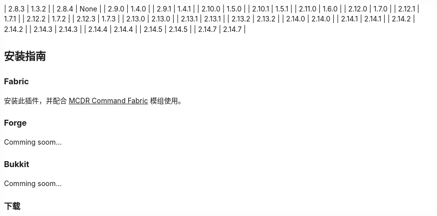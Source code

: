 | 2.8.3   | 1.3.2  |
| 2.8.4   | None   |
| 2.9.0   | 1.4.0  |
| 2.9.1   | 1.4.1  |
| 2.10.0  | 1.5.0  |
| 2.10.1  | 1.5.1  |
| 2.11.0  | 1.6.0  |
| 2.12.0  | 1.7.0  |
| 2.12.1  | 1.7.1  |
| 2.12.2  | 1.7.2  |
| 2.12.3  | 1.7.3  |
| 2.13.0  | 2.13.0 |
| 2.13.1  | 2.13.1 |
| 2.13.2  | 2.13.2 |
| 2.14.0  | 2.14.0 |
| 2.14.1  | 2.14.1 |
| 2.14.2  | 2.14.2 |
| 2.14.3  | 2.14.3 |
| 2.14.4  | 2.14.4 |
| 2.14.5  | 2.14.5 |
| 2.14.7  | 2.14.7 |

## 安装指南

### Fabric

安装此插件，并配合 [MCDR Command Fabric](https://modrinth.com/mod/mcdr-command-fabric) 模组使用。

### Forge

Comming soom...

### Bukkit

Comming soom...

### 下载
